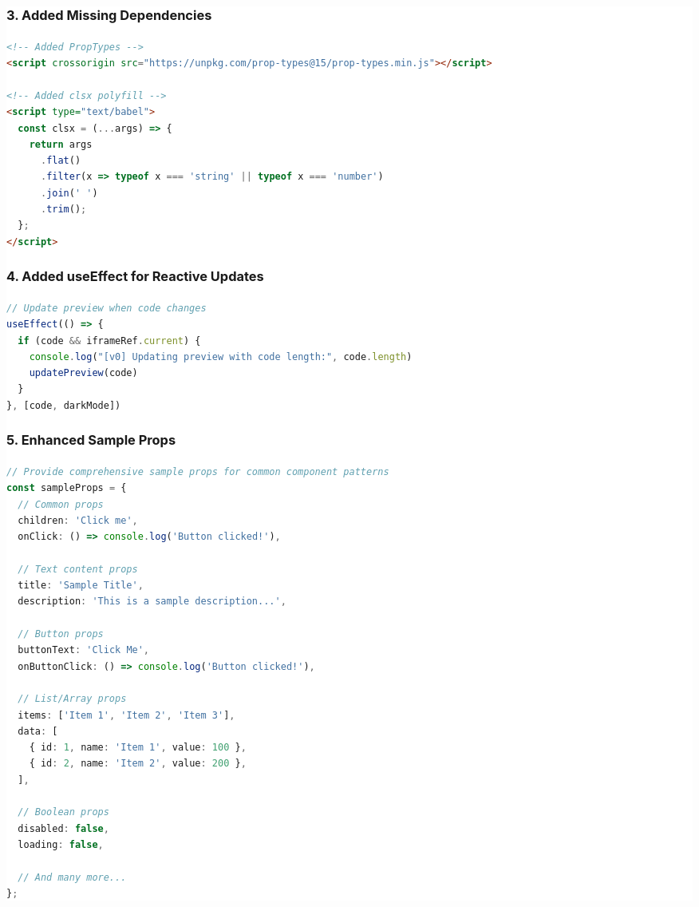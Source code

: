 ### 3. **Added Missing Dependencies**
```html
<!-- Added PropTypes -->
<script crossorigin src="https://unpkg.com/prop-types@15/prop-types.min.js"></script>

<!-- Added clsx polyfill -->
<script type="text/babel">
  const clsx = (...args) => {
    return args
      .flat()
      .filter(x => typeof x === 'string' || typeof x === 'number')
      .join(' ')
      .trim();
  };
</script>
```

### 4. **Added useEffect for Reactive Updates**
```typescript
// Update preview when code changes
useEffect(() => {
  if (code && iframeRef.current) {
    console.log("[v0] Updating preview with code length:", code.length)
    updatePreview(code)
  }
}, [code, darkMode])
```

### 5. **Enhanced Sample Props**
```typescript
// Provide comprehensive sample props for common component patterns
const sampleProps = {
  // Common props
  children: 'Click me',
  onClick: () => console.log('Button clicked!'),
  
  // Text content props
  title: 'Sample Title',
  description: 'This is a sample description...',
  
  // Button props
  buttonText: 'Click Me',
  onButtonClick: () => console.log('Button clicked!'),
  
  // List/Array props
  items: ['Item 1', 'Item 2', 'Item 3'],
  data: [
    { id: 1, name: 'Item 1', value: 100 },
    { id: 2, name: 'Item 2', value: 200 },
  ],
  
  // Boolean props
  disabled: false,
  loading: false,
  
  // And many more...
};
```
